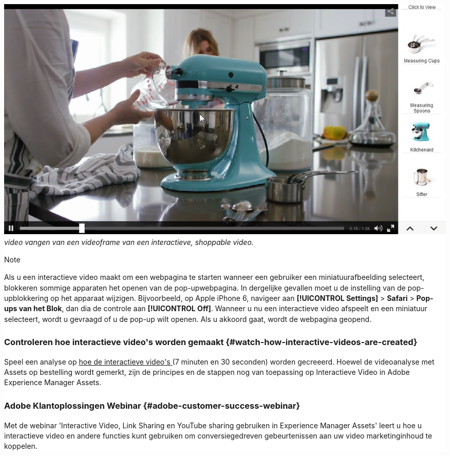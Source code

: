 ![ A kader van een interactieve, shoppable video ](assets/chlimage_1-126.png) *video vangen van een videoframe van een interactieve, shoppable video.*

>[!NOTE]
>
>Als u een interactieve video maakt om een webpagina te starten wanneer een gebruiker een miniatuurafbeelding selecteert, blokkeren sommige apparaten het openen van de pop-upwebpagina. In dergelijke gevallen moet u de instelling van de pop-upblokkering op het apparaat wijzigen. Bijvoorbeeld, op Apple iPhone 6, navigeer aan **[!UICONTROL Settings]** > **Safari** > **Pop-ups van het Blok**, dan dia de controle aan **[!UICONTROL Off]**. Wanneer u nu een interactieve video afspeelt en een miniatuur selecteert, wordt u gevraagd of u de pop-up wilt openen. Als u akkoord gaat, wordt de webpagina geopend.

### Controleren hoe interactieve video&#39;s worden gemaakt {#watch-how-interactive-videos-are-created}

Speel een analyse op [ hoe de interactieve video&#39;s ](https://s7d5.scene7.com/s7viewers/html5/VideoViewer.html?videoserverurl=https://s7d5.scene7.com/is/content/&amp;emailurl=https://s7d5.scene7.com/s7/emailFriend&amp;serverUrl=https://s7d5.scene7.com/is/image/&amp;config=Scene7SharedAssets/Universal_HTML5_Video_social&amp;contenturl=https://s7d5.scene7.com/skins/&amp;asset=S7tutorials/InteractiveVideo) (7 minuten en 30 seconden) worden gecreeerd.
Hoewel de videoanalyse met Assets op bestelling wordt gemerkt, zijn de principes en de stappen nog van toepassing op Interactieve Video in Adobe Experience Manager Assets.

### Adobe Klantoplossingen Webinar {#adobe-customer-success-webinar}

Met de webinar &#39;Interactive Video, Link Sharing en YouTube sharing gebruiken in Experience Manager Assets&#39; leert u hoe u interactieve video en andere functies kunt gebruiken om conversiegedreven gebeurtenissen aan uw video marketinginhoud te koppelen.
